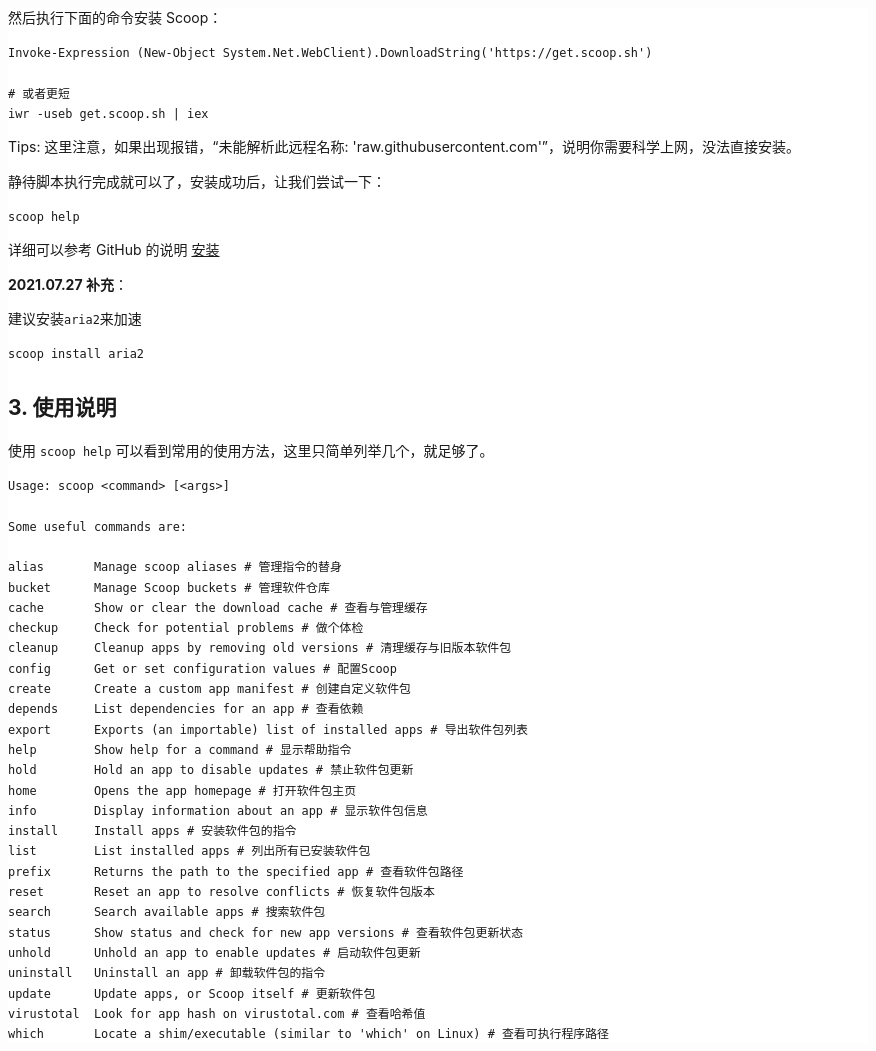 然后执行下面的命令安装 Scoop：

```shell
Invoke-Expression (New-Object System.Net.WebClient).DownloadString('https://get.scoop.sh')

# 或者更短
iwr -useb get.scoop.sh | iex
```

Tips: 这里注意，如果出现报错，“未能解析此远程名称: 'raw.githubusercontent.com'”，说明你需要科学上网，没法直接安装。

静待脚本执行完成就可以了，安装成功后，让我们尝试一下：

```shell
scoop help
```

详细可以参考 GitHub 的说明 [安装](https://github.com/lukesampson/scoop#installation)

**2021.07.27 补充**：

建议安装`aria2`来加速

```shell
scoop install aria2
```

## 3. 使用说明

使用 `scoop help` 可以看到常用的使用方法，这里只简单列举几个，就足够了。

```shell
Usage: scoop <command> [<args>]

Some useful commands are:

alias       Manage scoop aliases # 管理指令的替身
bucket      Manage Scoop buckets # 管理软件仓库
cache       Show or clear the download cache # 查看与管理缓存
checkup     Check for potential problems # 做个体检
cleanup     Cleanup apps by removing old versions # 清理缓存与旧版本软件包
config      Get or set configuration values # 配置Scoop
create      Create a custom app manifest # 创建自定义软件包
depends     List dependencies for an app # 查看依赖
export      Exports (an importable) list of installed apps # 导出软件包列表
help        Show help for a command # 显示帮助指令
hold        Hold an app to disable updates # 禁止软件包更新
home        Opens the app homepage # 打开软件包主页
info        Display information about an app # 显示软件包信息
install     Install apps # 安装软件包的指令
list        List installed apps # 列出所有已安装软件包
prefix      Returns the path to the specified app # 查看软件包路径
reset       Reset an app to resolve conflicts # 恢复软件包版本
search      Search available apps # 搜索软件包
status      Show status and check for new app versions # 查看软件包更新状态
unhold      Unhold an app to enable updates # 启动软件包更新
uninstall   Uninstall an app # 卸载软件包的指令
update      Update apps, or Scoop itself # 更新软件包
virustotal  Look for app hash on virustotal.com # 查看哈希值
which       Locate a shim/executable (similar to 'which' on Linux) # 查看可执行程序路径
```
